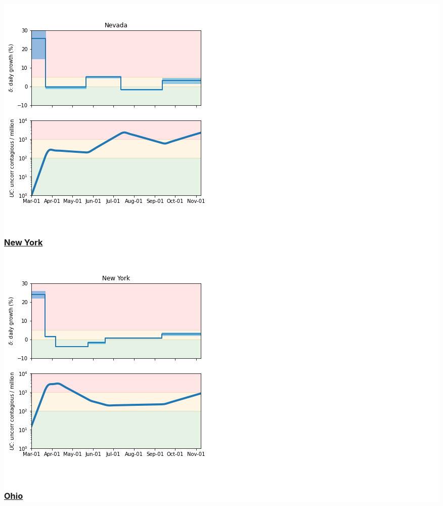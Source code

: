 ![nv](img/nv-summary.png)

### [New York](img/ny-summary.pdf)

![ny](img/ny-summary.png)

### [Ohio](img/oh-summary.pdf)
